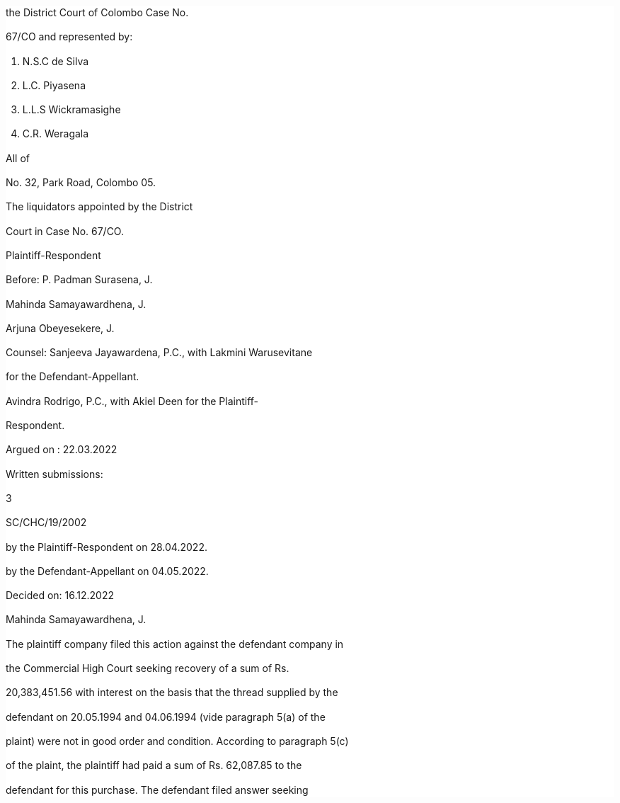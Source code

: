 the District Court of Colombo Case No.

67/CO and represented by:

1. N.S.C de Silva

2. L.C. Piyasena

3. L.L.S Wickramasighe

4. C.R. Weragala

All of

No. 32, Park Road, Colombo 05.

The liquidators appointed by the District

Court in Case No. 67/CO.

Plaintiff-Respondent

Before: P. Padman Surasena, J.

Mahinda Samayawardhena, J.

Arjuna Obeyesekere, J.

Counsel: Sanjeeva Jayawardena, P.C., with Lakmini Warusevitane

for the Defendant-Appellant.

Avindra Rodrigo, P.C., with Akiel Deen for the Plaintiff-

Respondent.

Argued on : 22.03.2022

Written submissions:

3

SC/CHC/19/2002

by the Plaintiff-Respondent on 28.04.2022.

by the Defendant-Appellant on 04.05.2022.

Decided on: 16.12.2022

Mahinda Samayawardhena, J.

The plaintiff company filed this action against the defendant company in

the Commercial High Court seeking recovery of a sum of Rs.

20,383,451.56 with interest on the basis that the thread supplied by the

defendant on 20.05.1994 and 04.06.1994 (vide paragraph 5(a) of the

plaint) were not in good order and condition. According to paragraph 5(c)

of the plaint, the plaintiff had paid a sum of Rs. 62,087.85 to the

defendant for this purchase. The defendant filed answer seeking
